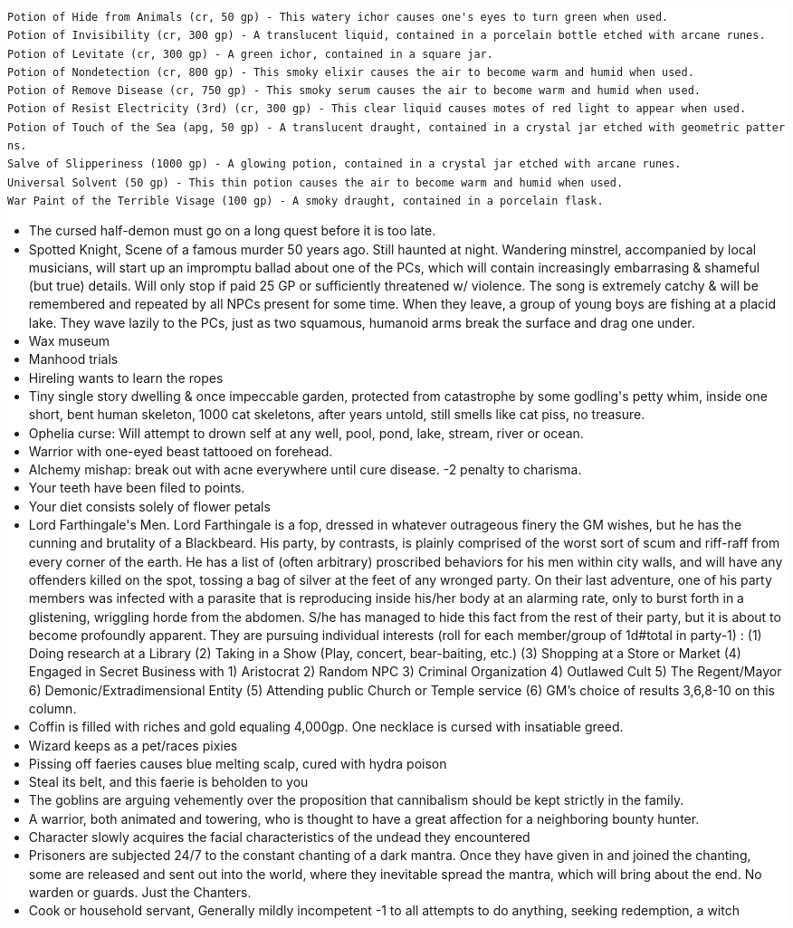     Potion of Hide from Animals (cr, 50 gp) - This watery ichor causes one's eyes to turn green when used.
    Potion of Invisibility (cr, 300 gp) - A translucent liquid, contained in a porcelain bottle etched with arcane runes.
    Potion of Levitate (cr, 300 gp) - A green ichor, contained in a square jar.
    Potion of Nondetection (cr, 800 gp) - This smoky elixir causes the air to become warm and humid when used.
    Potion of Remove Disease (cr, 750 gp) - This smoky serum causes the air to become warm and humid when used.
    Potion of Resist Electricity (3rd) (cr, 300 gp) - This clear liquid causes motes of red light to appear when used.
    Potion of Touch of the Sea (apg, 50 gp) - A translucent draught, contained in a crystal jar etched with geometric patterns.
    Salve of Slipperiness (1000 gp) - A glowing potion, contained in a crystal jar etched with arcane runes.
    Universal Solvent (50 gp) - This thin potion causes the air to become warm and humid when used.
    War Paint of the Terrible Visage (100 gp) - A smoky draught, contained in a porcelain flask.
- The cursed half-demon must go on a long quest before it is too late.
- Spotted Knight, Scene of a famous murder 50 years ago. Still haunted at night. Wandering minstrel, accompanied by local musicians, will start up an impromptu ballad about one of the PCs, which will contain increasingly embarrasing & shameful (but true) details. Will only stop if paid 25 GP or sufficiently threatened w/ violence. The song is extremely catchy & will be remembered and repeated by all NPCs present for some time. When they leave, a group of young boys are fishing at a placid lake. They wave lazily to the PCs, just as two squamous, humanoid arms break the surface and drag one under.
- Wax museum
- Manhood trials
- Hireling wants to learn the ropes
- Tiny single story dwelling & once impeccable garden, protected from catastrophe by some godling's petty whim, inside one short, bent human skeleton, 1000 cat skeletons, after years untold, still smells  like cat piss, no treasure.
- Ophelia curse: Will attempt to drown self at any well, pool, pond, lake, stream, river or ocean.
- Warrior with one-eyed beast tattooed on forehead.
- Alchemy mishap: break out with acne everywhere until cure disease. -2 penalty to charisma.
- Your teeth have been filed to points.
- Your diet consists solely of flower petals
- Lord Farthingale's Men. Lord Farthingale is a fop, dressed in whatever outrageous finery the GM wishes, but he has the cunning and brutality of a Blackbeard. His party, by contrasts, is plainly comprised of the worst sort of scum and riff-raff from every corner of the earth. He has a list of (often arbitrary) proscribed behaviors for his men within city walls, and will have any offenders killed on the spot, tossing a bag of silver at the feet of any wronged party. On their last adventure, one of his party members was infected with a parasite that is reproducing inside his/her body at an alarming rate, only to burst forth in a glistening, wriggling horde from the abdomen. S/he has managed to hide this fact from the rest of their party, but it is about to become profoundly apparent. They are pursuing individual interests (roll for each member/group of 1d#total in party-1) : (1) Doing research at a Library (2) Taking in a Show (Play, concert, bear-baiting, etc.) (3) Shopping at a Store or Market (4) Engaged in Secret Business with 1) Aristocrat 2) Random NPC 3) Criminal Organization 4) Outlawed Cult 5) The Regent/Mayor 6) Demonic/Extradimensional Entity (5) Attending public Church or Temple service (6) GM’s choice of results 3,6,8-10 on this column.
- Coffin is filled with riches and gold equaling 4,000gp.  One necklace is cursed with insatiable greed.
- Wizard keeps as a pet/races pixies
- Pissing off faeries causes blue melting scalp, cured with hydra poison
- Steal its belt, and this faerie is beholden to you
- The goblins are arguing vehemently over the proposition that cannibalism should be kept strictly in the family.
- A warrior, both animated and towering, who is thought to have a great affection for a neighboring bounty hunter.
- Character slowly acquires the facial characteristics of the undead they encountered
- Prisoners are subjected 24/7 to the constant chanting of a dark mantra. Once they have given in and joined the chanting, some are released and sent out into the world, where they inevitable spread the mantra, which will bring about the end. No warden or guards. Just the Chanters.
- Cook or household servant, Generally mildly incompetent -1 to all attempts to do anything, seeking redemption, a witch